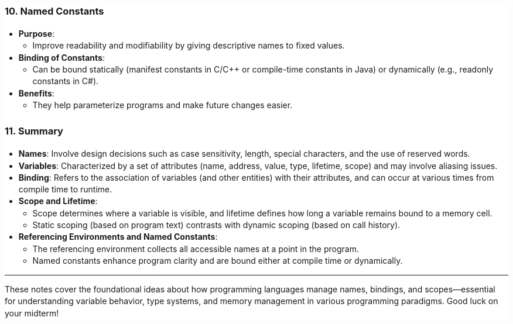 ### 10. Named Constants

- **Purpose**:
    - Improve readability and modifiability by giving descriptive names to fixed values.
- **Binding of Constants**:
    - Can be bound statically (manifest constants in C/C++ or compile-time constants in Java) or dynamically (e.g., readonly constants in C#).
- **Benefits**:
    - They help parameterize programs and make future changes easier.

### 11. Summary

- **Names**: Involve design decisions such as case sensitivity, length, special characters, and the use of reserved words.
- **Variables**: Characterized by a set of attributes (name, address, value, type, lifetime, scope) and may involve aliasing issues.
- **Binding**: Refers to the association of variables (and other entities) with their attributes, and can occur at various times from compile time to runtime.
- **Scope and Lifetime**:
    - Scope determines where a variable is visible, and lifetime defines how long a variable remains bound to a memory cell.
    - Static scoping (based on program text) contrasts with dynamic scoping (based on call history).
- **Referencing Environments and Named Constants**:
    - The referencing environment collects all accessible names at a point in the program.
    - Named constants enhance program clarity and are bound either at compile time or dynamically.

---

These notes cover the foundational ideas about how programming languages manage names, bindings, and scopes—essential for understanding variable behavior, type systems, and memory management in various programming paradigms. Good luck on your midterm!